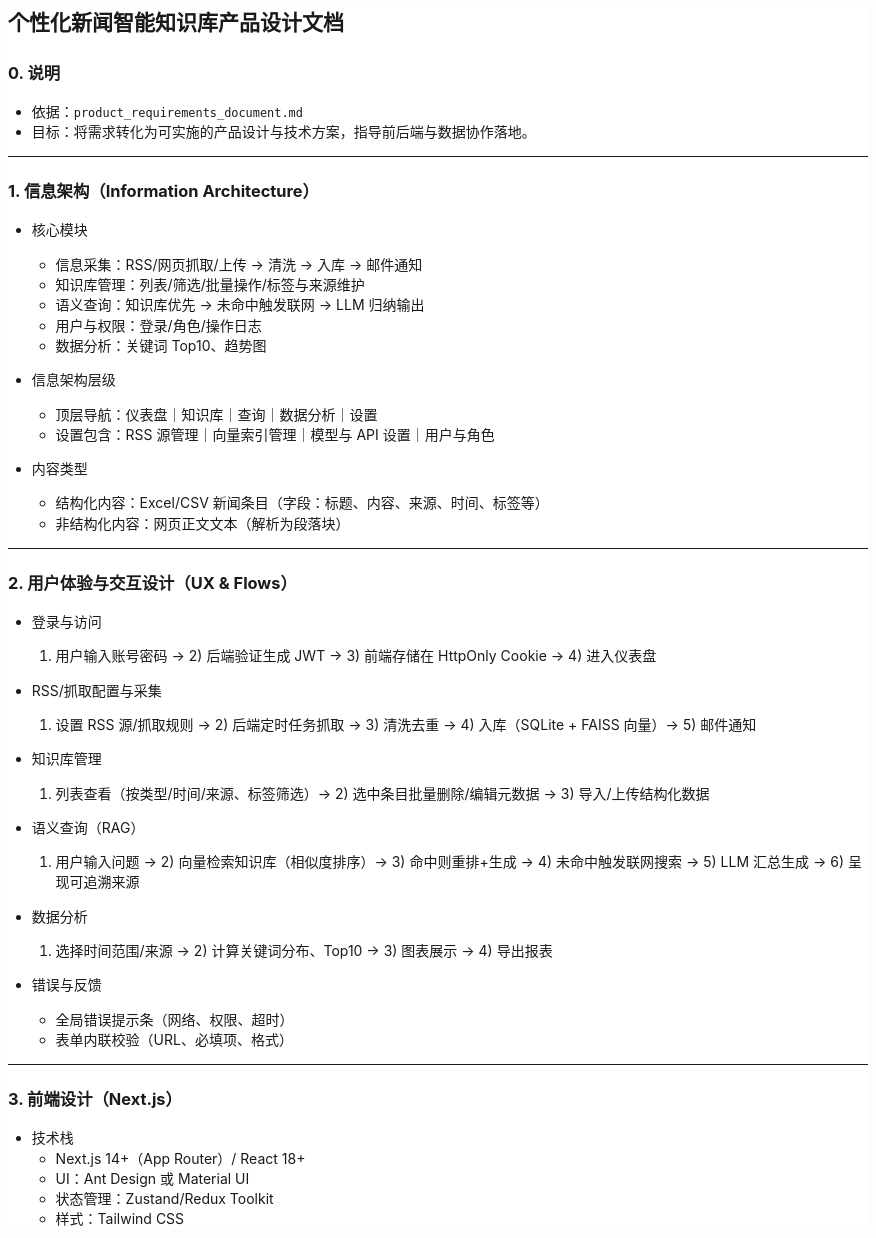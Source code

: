 ## 个性化新闻智能知识库产品设计文档

### 0. 说明
- 依据：`product_requirements_document.md`
- 目标：将需求转化为可实施的产品设计与技术方案，指导前后端与数据协作落地。

---

### 1. 信息架构（Information Architecture）

- 核心模块
  - 信息采集：RSS/网页抓取/上传 → 清洗 → 入库 → 邮件通知
  - 知识库管理：列表/筛选/批量操作/标签与来源维护
  - 语义查询：知识库优先 → 未命中触发联网 → LLM 归纳输出
  - 用户与权限：登录/角色/操作日志
  - 数据分析：关键词 Top10、趋势图

- 信息架构层级
  - 顶层导航：仪表盘｜知识库｜查询｜数据分析｜设置
  - 设置包含：RSS 源管理｜向量索引管理｜模型与 API 设置｜用户与角色

- 内容类型
  - 结构化内容：Excel/CSV 新闻条目（字段：标题、内容、来源、时间、标签等）
  - 非结构化内容：网页正文文本（解析为段落块）

---

### 2. 用户体验与交互设计（UX & Flows）

- 登录与访问
  1) 用户输入账号密码 → 2) 后端验证生成 JWT → 3) 前端存储在 HttpOnly Cookie → 4) 进入仪表盘

- RSS/抓取配置与采集
  1) 设置 RSS 源/抓取规则 → 2) 后端定时任务抓取 → 3) 清洗去重 → 4) 入库（SQLite + FAISS 向量）→ 5) 邮件通知

- 知识库管理
  1) 列表查看（按类型/时间/来源、标签筛选）→ 2) 选中条目批量删除/编辑元数据 → 3) 导入/上传结构化数据

- 语义查询（RAG）
  1) 用户输入问题 → 2) 向量检索知识库（相似度排序）→ 3) 命中则重排+生成 → 4) 未命中触发联网搜索 → 5) LLM 汇总生成 → 6) 呈现可追溯来源

- 数据分析
  1) 选择时间范围/来源 → 2) 计算关键词分布、Top10 → 3) 图表展示 → 4) 导出报表

- 错误与反馈
  - 全局错误提示条（网络、权限、超时）
  - 表单内联校验（URL、必填项、格式）

---

### 3. 前端设计（Next.js）

- 技术栈
  - Next.js 14+（App Router）/ React 18+
  - UI：Ant Design 或 Material UI
  - 状态管理：Zustand/Redux Toolkit
  - 样式：Tailwind CSS
